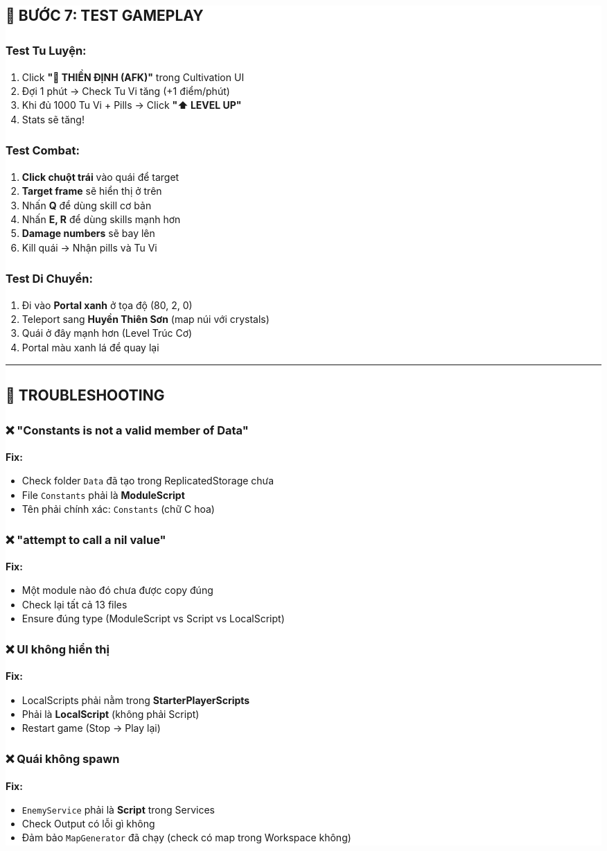 
## 🎯 BƯỚC 7: TEST GAMEPLAY

### Test Tu Luyện:

1. Click **"🧘 THIỀN ĐỊNH (AFK)"** trong Cultivation UI
2. Đợi 1 phút → Check Tu Vi tăng (+1 điểm/phút)
3. Khi đủ 1000 Tu Vi + Pills → Click **"⬆️ LEVEL UP"**
4. Stats sẽ tăng!

### Test Combat:

1. **Click chuột trái** vào quái để target
2. **Target frame** sẽ hiển thị ở trên
3. Nhấn **Q** để dùng skill cơ bản
4. Nhấn **E, R** để dùng skills mạnh hơn
5. **Damage numbers** sẽ bay lên
6. Kill quái → Nhận pills và Tu Vi

### Test Di Chuyển:

1. Đi vào **Portal xanh** ở tọa độ (80, 2, 0)
2. Teleport sang **Huyền Thiên Sơn** (map núi với crystals)
3. Quái ở đây mạnh hơn (Level Trúc Cơ)
4. Portal màu xanh lá để quay lại

---

## 🐛 TROUBLESHOOTING

### ❌ "Constants is not a valid member of Data"
**Fix:**
- Check folder `Data` đã tạo trong ReplicatedStorage chưa
- File `Constants` phải là **ModuleScript**
- Tên phải chính xác: `Constants` (chữ C hoa)

### ❌ "attempt to call a nil value"
**Fix:**
- Một module nào đó chưa được copy đúng
- Check lại tất cả 13 files
- Ensure đúng type (ModuleScript vs Script vs LocalScript)

### ❌ UI không hiển thị
**Fix:**
- LocalScripts phải nằm trong **StarterPlayerScripts**
- Phải là **LocalScript** (không phải Script)
- Restart game (Stop → Play lại)

### ❌ Quái không spawn
**Fix:**
- `EnemyService` phải là **Script** trong Services
- Check Output có lỗi gì không
- Đảm bảo `MapGenerator` đã chạy (check có map trong Workspace không)
